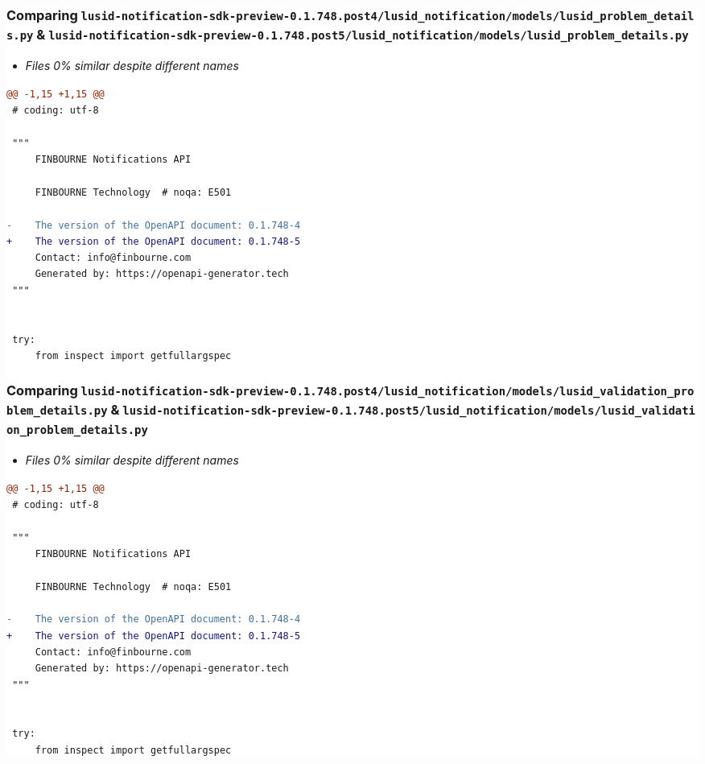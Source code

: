 ### Comparing `lusid-notification-sdk-preview-0.1.748.post4/lusid_notification/models/lusid_problem_details.py` & `lusid-notification-sdk-preview-0.1.748.post5/lusid_notification/models/lusid_problem_details.py`

 * *Files 0% similar despite different names*

```diff
@@ -1,15 +1,15 @@
 # coding: utf-8
 
 """
     FINBOURNE Notifications API
 
     FINBOURNE Technology  # noqa: E501
 
-    The version of the OpenAPI document: 0.1.748-4
+    The version of the OpenAPI document: 0.1.748-5
     Contact: info@finbourne.com
     Generated by: https://openapi-generator.tech
 """
 
 
 try:
     from inspect import getfullargspec
```

### Comparing `lusid-notification-sdk-preview-0.1.748.post4/lusid_notification/models/lusid_validation_problem_details.py` & `lusid-notification-sdk-preview-0.1.748.post5/lusid_notification/models/lusid_validation_problem_details.py`

 * *Files 0% similar despite different names*

```diff
@@ -1,15 +1,15 @@
 # coding: utf-8
 
 """
     FINBOURNE Notifications API
 
     FINBOURNE Technology  # noqa: E501
 
-    The version of the OpenAPI document: 0.1.748-4
+    The version of the OpenAPI document: 0.1.748-5
     Contact: info@finbourne.com
     Generated by: https://openapi-generator.tech
 """
 
 
 try:
     from inspect import getfullargspec
```
